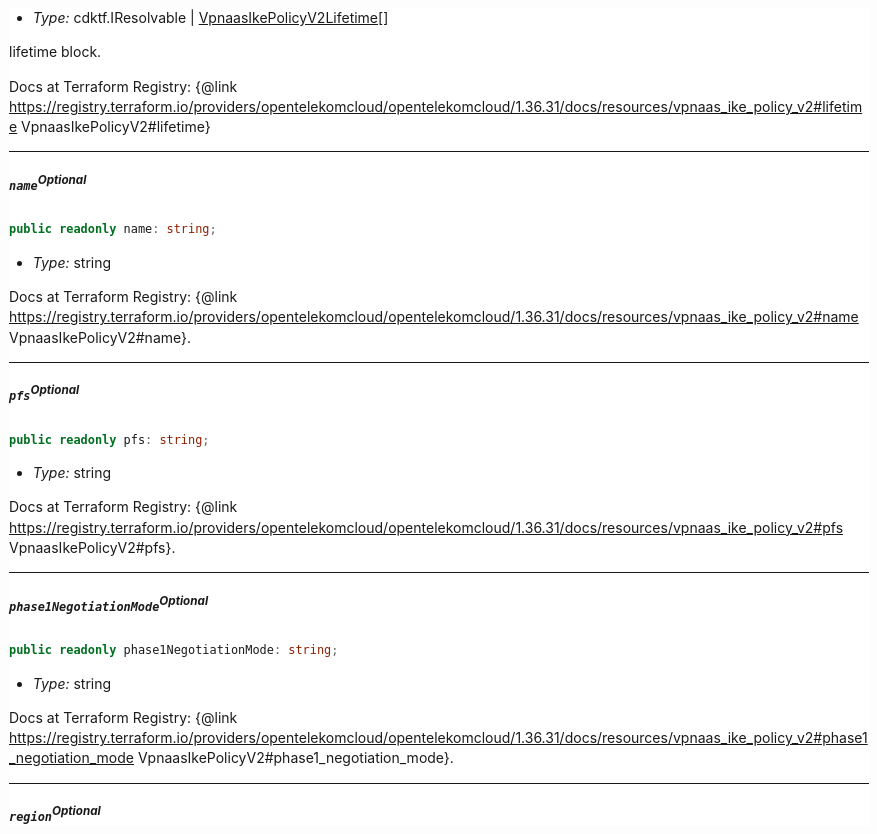 - *Type:* cdktf.IResolvable | <a href="#@cdktf/provider-opentelekomcloud.vpnaasIkePolicyV2.VpnaasIkePolicyV2Lifetime">VpnaasIkePolicyV2Lifetime</a>[]

lifetime block.

Docs at Terraform Registry: {@link https://registry.terraform.io/providers/opentelekomcloud/opentelekomcloud/1.36.31/docs/resources/vpnaas_ike_policy_v2#lifetime VpnaasIkePolicyV2#lifetime}

---

##### `name`<sup>Optional</sup> <a name="name" id="@cdktf/provider-opentelekomcloud.vpnaasIkePolicyV2.VpnaasIkePolicyV2Config.property.name"></a>

```typescript
public readonly name: string;
```

- *Type:* string

Docs at Terraform Registry: {@link https://registry.terraform.io/providers/opentelekomcloud/opentelekomcloud/1.36.31/docs/resources/vpnaas_ike_policy_v2#name VpnaasIkePolicyV2#name}.

---

##### `pfs`<sup>Optional</sup> <a name="pfs" id="@cdktf/provider-opentelekomcloud.vpnaasIkePolicyV2.VpnaasIkePolicyV2Config.property.pfs"></a>

```typescript
public readonly pfs: string;
```

- *Type:* string

Docs at Terraform Registry: {@link https://registry.terraform.io/providers/opentelekomcloud/opentelekomcloud/1.36.31/docs/resources/vpnaas_ike_policy_v2#pfs VpnaasIkePolicyV2#pfs}.

---

##### `phase1NegotiationMode`<sup>Optional</sup> <a name="phase1NegotiationMode" id="@cdktf/provider-opentelekomcloud.vpnaasIkePolicyV2.VpnaasIkePolicyV2Config.property.phase1NegotiationMode"></a>

```typescript
public readonly phase1NegotiationMode: string;
```

- *Type:* string

Docs at Terraform Registry: {@link https://registry.terraform.io/providers/opentelekomcloud/opentelekomcloud/1.36.31/docs/resources/vpnaas_ike_policy_v2#phase1_negotiation_mode VpnaasIkePolicyV2#phase1_negotiation_mode}.

---

##### `region`<sup>Optional</sup> <a name="region" id="@cdktf/provider-opentelekomcloud.vpnaasIkePolicyV2.VpnaasIkePolicyV2Config.property.region"></a>
